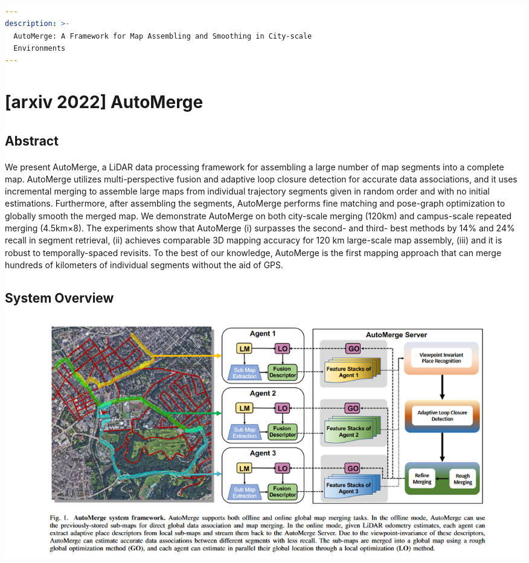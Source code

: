 ```yaml
---
description: >-
  AutoMerge: A Framework for Map Assembling and Smoothing in City-scale
  Environments
---
```


# \[arxiv 2022] AutoMerge

## Abstract

We present AutoMerge, a LiDAR data processing framework for assembling a large number of map segments into a complete map. AutoMerge utilizes multi-perspective fusion and adaptive loop closure detection for accurate data associations, and it uses incremental merging to assemble large maps from individual trajectory segments given in random order and with no initial estimations. Furthermore, after assembling the segments, AutoMerge performs fine matching and pose-graph optimization to globally smooth the merged map. We demonstrate AutoMerge on both city-scale merging (120km) and campus-scale repeated merging (4.5km×8). The experiments show that AutoMerge (i) surpasses the second- and third- best methods by 14% and 24% recall in segment retrieval, (ii) achieves comparable 3D mapping accuracy for 120 km large-scale map assembly, (iii) and it is robust to temporally-spaced revisits. To the best of our knowledge, AutoMerge is the first mapping approach that can merge hundreds of kilometers of individual segments without the aid of GPS.

## System Overview

<figure><img src="../../.gitbook/assets/image (921).png" alt=""><figcaption></figcaption></figure>
